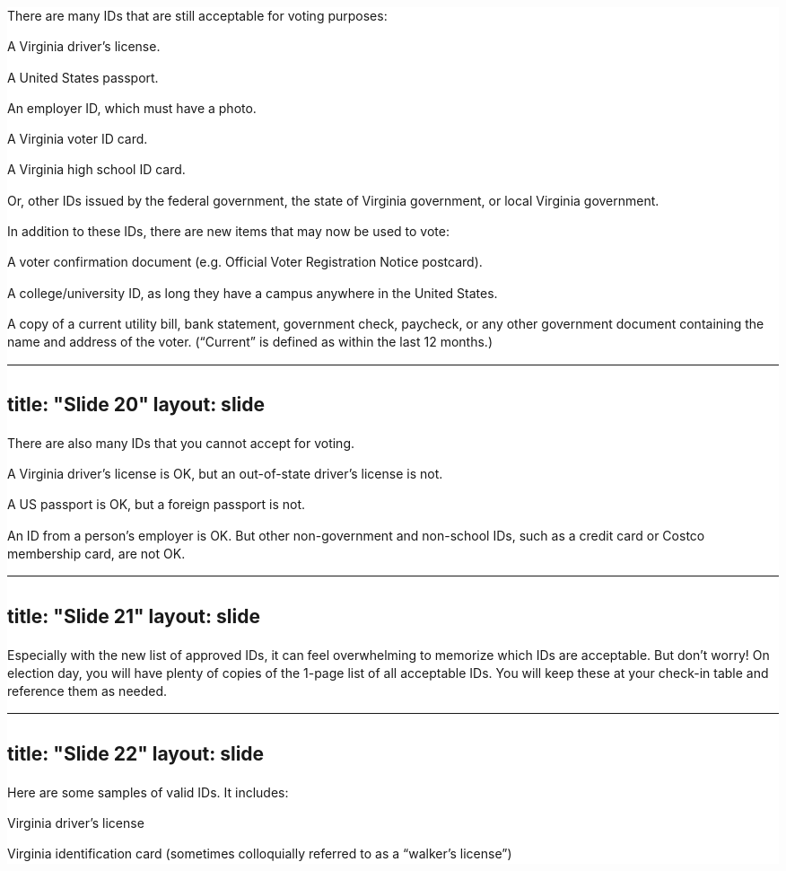 There are many IDs that are still acceptable for voting purposes:

A Virginia driver’s license.

A United States passport.

An employer ID, which must have a photo.

A Virginia voter ID card.

A Virginia high school ID card.

Or, other IDs issued by the federal government, the state of Virginia government, or local Virginia government.

In addition to these IDs, there are new items that may now be used to vote:

A voter confirmation document (e.g. Official Voter Registration Notice postcard). 

A college/university ID, as long they have a campus anywhere in the United States.

A copy of a current utility bill, bank statement, government check, paycheck, or any other government document containing the name and address of the voter. (“Current” is defined as within the last 12 months.)


---
title: "Slide 20"
layout: slide
---

There are also many IDs that you cannot accept for voting.

A Virginia driver’s license is OK, but an out-of-state driver’s license is not.

A US passport is OK, but a foreign passport is not.

An ID from a person’s employer is OK. But other non-government and non-school IDs, such as a credit card or Costco membership card, are not OK.


---
title: "Slide 21"
layout: slide
---

Especially with the new list of approved IDs, it can feel overwhelming to memorize which IDs are acceptable. But don’t worry! On election day, you will have plenty of copies of the 1-page list of all acceptable IDs. You will keep these at your check-in table and reference them as needed.


---
title: "Slide 22"
layout: slide
---

Here are some samples of valid IDs. It includes:

Virginia driver’s license

Virginia identification card (sometimes colloquially referred to as a “walker’s license”)

